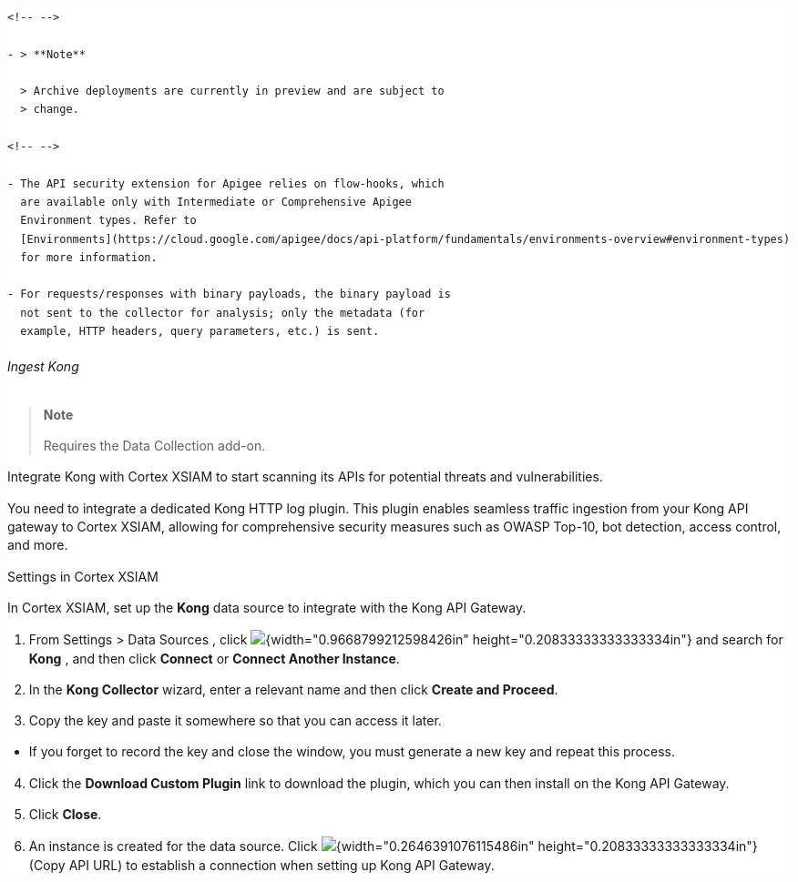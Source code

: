     <!-- -->

    - > **Note**

      > Archive deployments are currently in preview and are subject to
      > change.

    <!-- -->

    - The API security extension for Apigee relies on flow-hooks, which
      are available only with Intermediate or Comprehensive Apigee
      Environment types. Refer to
      [Environments](https://cloud.google.com/apigee/docs/api-platform/fundamentals/environments-overview#environment-types)
      for more information.

    - For requests/responses with binary payloads, the binary payload is
      not sent to the collector for analysis; only the metadata (for
      example, HTTP headers, query parameters, etc.) is sent.

###### Ingest Kong

> **Note**
>
> Requires the Data Collection add-on.

Integrate Kong with Cortex XSIAM to start scanning its APIs for
potential threats and vulnerabilities.

You need to integrate a dedicated Kong HTTP log plugin. This plugin
enables seamless traffic ingestion from your Kong API gateway to Cortex
XSIAM, allowing for comprehensive security measures such as OWASP
Top-10, bot detection, access control, and more.

Settings in Cortex XSIAM

In Cortex XSIAM, set up the **Kong** data source to integrate with the
Kong API Gateway.

1.  From Settings \> Data Sources , click
    ![](media/rId4436.png){width="0.9668799212598426in"
    height="0.20833333333333334in"} and search for **Kong** , and then
    click **Connect** or **Connect Another Instance**.

2.  In the **Kong Collector** wizard, enter a relevant name and then
    click **Create and Proceed**.

3.  Copy the key and paste it somewhere so that you can access it later.

- If you forget to record the key and close the window, you must
  generate a new key and repeat this process.

4.  Click the **Download Custom Plugin** link to download the plugin,
    which you can then install on the Kong API Gateway.

5.  Click **Close**.

6.  An instance is created for the data source. Click
    ![](media/rId4439.png){width="0.2646391076115486in"
    height="0.20833333333333334in"} (Copy API URL) to establish a
    connection when setting up Kong API Gateway.
